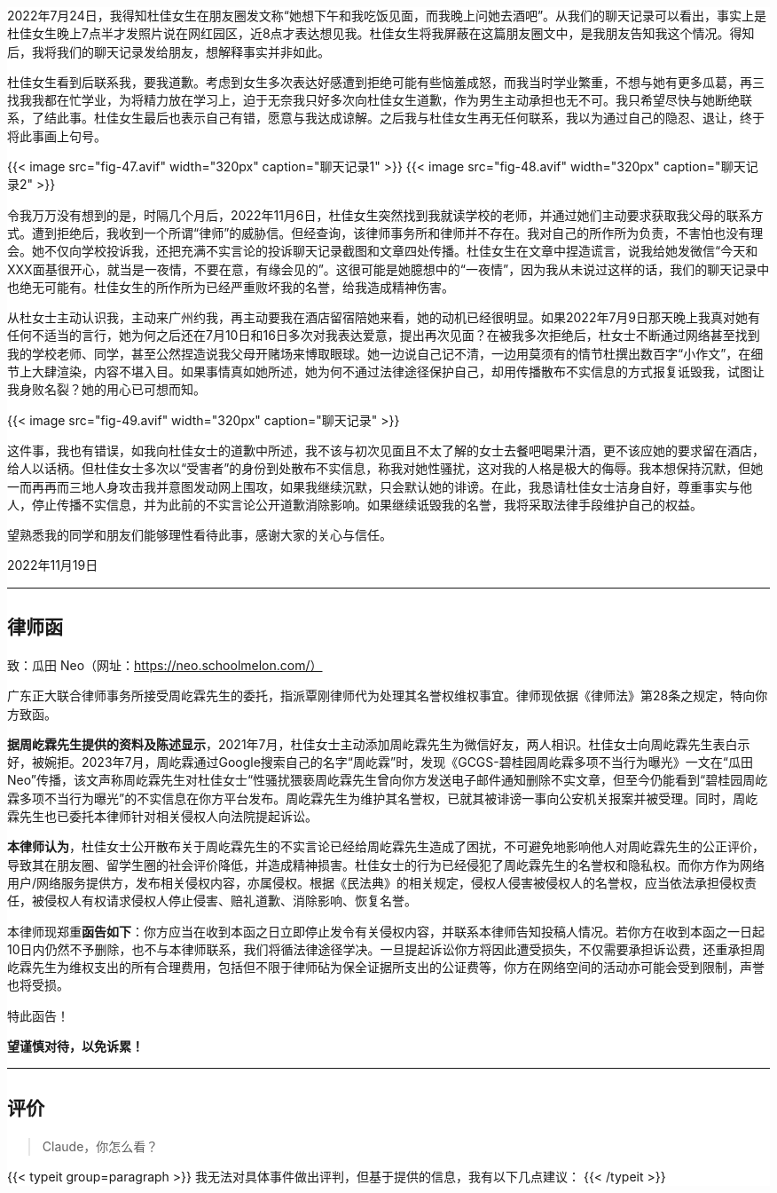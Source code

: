 2022年7月24日，我得知杜佳女生在朋友圈发文称“她想下午和我吃饭见面，而我晚上问她去酒吧”。从我们的聊天记录可以看出，事实上是杜佳女生晚上7点半才发照片说在网红园区，近8点才表达想见我。杜佳女生将我屏蔽在这篇朋友圈文中，是我朋友告知我这个情况。得知后，我将我们的聊天记录发给朋友，想解释事实并非如此。 

杜佳女生看到后联系我，要我道歉。考虑到女生多次表达好感遭到拒绝可能有些恼羞成怒，而我当时学业繁重，不想与她有更多瓜葛，再三找我我都在忙学业，为将精力放在学习上，迫于无奈我只好多次向杜佳女生道歉，作为男生主动承担也无不可。我只希望尽快与她断绝联系，了结此事。杜佳女生最后也表示自己有错，愿意与我达成谅解。之后我与杜佳女生再无任何联系，我以为通过自己的隐忍、退让，终于将此事画上句号。

{{< image src="fig-47.avif" width="320px" caption="聊天记录1" >}}
{{< image src="fig-48.avif" width="320px" caption="聊天记录2" >}}

令我万万没有想到的是，时隔几个月后，2022年11月6日，杜佳女生突然找到我就读学校的老师，并通过她们主动要求获取我父母的联系方式。遭到拒绝后，我收到一个所谓“律师”的威胁信。但经查询，该律师事务所和律师并不存在。我对自己的所作所为负责，不害怕也没有理会。她不仅向学校投诉我，还把充满不实言论的投诉聊天记录截图和文章四处传播。杜佳女生在文章中捏造谎言，说我给她发微信“今天和XXX面基很开心，就当是一夜情，不要在意，有缘会见的”。这很可能是她臆想中的“一夜情”，因为我从未说过这样的话，我们的聊天记录中也绝无可能有。杜佳女生的所作所为已经严重败坏我的名誉，给我造成精神伤害。

从杜女士主动认识我，主动来广州约我，再主动要我在酒店留宿陪她来看，她的动机已经很明显。如果2022年7月9日那天晚上我真对她有任何不适当的言行，她为何之后还在7月10日和16日多次对我表达爱意，提出再次见面？在被我多次拒绝后，杜女士不断通过网络甚至找到我的学校老师、同学，甚至公然捏造说我父母开赌场来博取眼球。她一边说自己记不清，一边用莫须有的情节杜撰出数百字“小作文”，在细节上大肆渲染，内容不堪入目。如果事情真如她所述，她为何不通过法律途径保护自己，却用传播散布不实信息的方式报复诋毁我，试图让我身败名裂？她的用心已可想而知。

{{< image src="fig-49.avif" width="320px" caption="聊天记录" >}}

这件事，我也有错误，如我向杜佳女士的道歉中所述，我不该与初次见面且不太了解的女士去餐吧喝果汁酒，更不该应她的要求留在酒店，给人以话柄。但杜佳女士多次以“受害者”的身份到处散布不实信息，称我对她性骚扰，这对我的人格是极大的侮辱。我本想保持沉默，但她一而再再而三地人身攻击我并意图发动网上围攻，如果我继续沉默，只会默认她的诽谤。在此，我恳请杜佳女士洁身自好，尊重事实与他人，停止传播不实信息，并为此前的不实言论公开道歉消除影响。如果继续诋毁我的名誉，我将采取法律手段维护自己的权益。

望熟悉我的同学和朋友们能够理性看待此事，感谢大家的关心与信任。

2022年11月19日

***

## 律师函

致：瓜田 Neo（网址：https://neo.schoolmelon.com/）

广东正大联合律师事务所接受周屹霖先生的委托，指派覃刚律师代为处理其名誉权维权事宜。律师现依据《律师法》第28条之规定，特向你方致函。

**据周屹霖先生提供的资料及陈述显示**，2021年7月，杜佳女士主动添加周屹霖先生为微信好友，两人相识。杜佳女士向周屹霖先生表白示好，被婉拒。2023年7月，周屹霖通过Google搜索自己的名字“周屹霖”时，发现《GCGS-碧桂园周屹霖多项不当行为曝光》一文在“瓜田Neo”传播，该文声称周屹霖先生对杜佳女士“性骚扰猥亵周屹霖先生曾向你方发送电子邮件通知删除不实文章，但至今仍能看到“碧桂园周屹霖多项不当行为曝光”的不实信息在你方平台发布。周屹霖先生为维护其名誉权，已就其被诽谤一事向公安机关报案并被受理。同时，周屹霖先生也已委托本律师针对相关侵权人向法院提起诉讼。

**本律师认为**，杜佳女士公开散布关于周屹霖先生的不实言论已经给周屹霖先生造成了困扰，不可避免地影响他人对周屹霖先生的公正评价，导致其在朋友圈、留学生圈的社会评价降低，并造成精神损害。杜佳女士的行为已经侵犯了周屹霖先生的名誉权和隐私权。而你方作为网络用户/网络服务提供方，发布相关侵权内容，亦属侵权。根据《民法典》的相关规定，侵权人侵害被侵权人的名誉权，应当依法承担侵权责任，被侵权人有权请求侵权人停止侵害、赔礼道歉、消除影响、恢复名誉。

本律师现郑重**函告如下**：你方应当在收到本函之日立即停止发令有关侵权内容，并联系本律师告知投稿人情况。若你方在收到本函之一日起10日内仍然不予删除，也不与本律师联系，我们将循法律途径学决。一旦提起诉讼你方将因此遭受损失，不仅需要承担诉讼费，还重承担周屹霖先生为维权支出的所有合理费用，包括但不限于律师砧为保全证据所支出的公证费等，你方在网络空间的活动亦可能会受到限制，声誉也将受损。

特此函告！

**望谨慎对待，以免诉累！**

***

## 评价

> Claude，你怎么看？

{{< typeit group=paragraph >}}
我无法对具体事件做出评判，但基于提供的信息，我有以下几点建议：
{{< /typeit >}}

